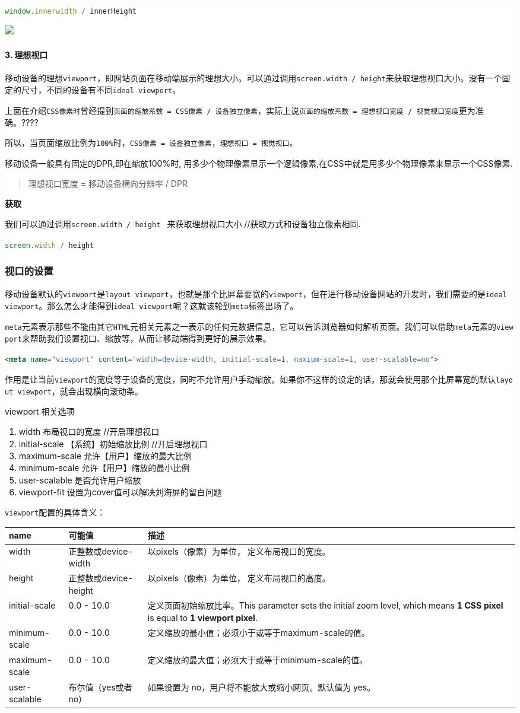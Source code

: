 ```javascript
window.innerwidth / innerHeight
```

![](https://p3-juejin.byteimg.com/tos-cn-i-k3u1fbpfcp/bacccff7697542f799ad99cd078de44c~tplv-k3u1fbpfcp-zoom-in-crop-mark:1304:0:0:0.awebp)





#### 3. 理想视口

移动设备的理想`viewport`，即网站页面在移动端展示的理想大小。可以通过调用`screen.width / height`来获取理想视口大小。没有一个固定的尺寸，不同的设备有不同`ideal viewport`。



上面在介绍`CSS像素时`曾经提到`页面的缩放系数 = CSS像素 / 设备独立像素`，实际上说`页面的缩放系数 = 理想视口宽度 / 视觉视口宽度`更为准确。????

所以，当页面缩放比例为`100%`时，`CSS像素 = 设备独立像素`，`理想视口 = 视觉视口`。

移动设备一般具有固定的DPR,即在缩放100%时, 用多少个物理像素显示一个逻辑像素,在CSS中就是用多少个物理像素来显示一个CSS像素.

> 理想视口宽度 = 移动设备横向分辨率 / DPR

**获取**

我们可以通过调用`screen.width / height ` 来获取理想视口大小 //获取方式和设备独立像素相同.

```javascript
screen.width / height
```



### 视口的设置

移动设备默认的`viewport`是`layout viewport`，也就是那个比屏幕要宽的`viewport`，但在进行移动设备网站的开发时，我们需要的是`ideal viewport`。那么怎么才能得到`ideal viewport`呢？这就该轮到`meta`标签出场了。

`meta`元素表示那些不能由其它`HTML`元相关元素之一表示的任何元数据信息，它可以告诉浏览器如何解析页面。我们可以借助`meta`元素的`viewport`来帮助我们设置视口、缩放等，从而让移动端得到更好的展示效果。

```html
<meta name="viewport" content="width=device-width, initial-scale=1, maxium-scale=1, user-scalable=no">
```

作用是让当前`viewport`的宽度等于设备的宽度，同时不允许用户手动缩放。如果你不这样的设定的话，那就会使用那个比屏幕宽的默认`layout viewport`，就会出现横向滚动条。

viewport 相关选项

1. width  布局视口的宽度  //开启理想视口
2. initial-scale  【系统】初始缩放比例  //开启理想视口
3. maximum-scale 允许【用户】缩放的最大比例
4. minimum-scale  允许【用户】缩放的最小比例
5. user-scalable  是否允许用户缩放
6. viewport-fit 设置为cover值可以解决刘海屏的留白问题 

`viewport`配置的具体含义：

| name          | 可能值                | 描述                                                         |
| :------------ | :-------------------- | :----------------------------------------------------------- |
| width         | 正整数或device-width  | 以pixels（像素）为单位， 定义布局视口的宽度。                |
| height        | 正整数或device-height | 以pixels（像素）为单位， 定义布局视口的高度。                |
| initial-scale | 0.0 - 10.0            | 定义页面初始缩放比率。This parameter sets the initial zoom level, which means **1 CSS pixel** is equal to **1 viewport pixel**. |
| minimum-scale | 0.0 - 10.0            | 定义缩放的最小值；必须小于或等于maximum-scale的值。          |
| maximum-scale | 0.0 - 10.0            | 定义缩放的最大值；必须大于或等于minimum-scale的值。          |
| user-scalable | 布尔值（yes或者no）   | 如果设置为 no，用户将不能放大或缩小网页。默认值为 yes。      |
